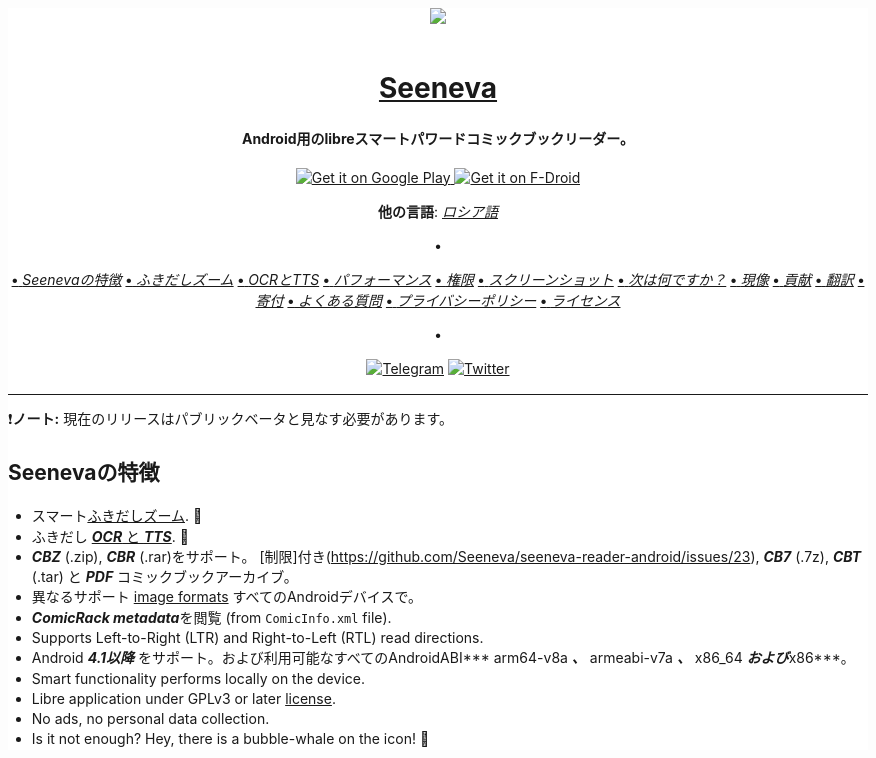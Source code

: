<p align="center"><img src="docs/img/icon/seeneva_icon.png"></p>
<h1 align="center"><b><a href="https://seeneva.app">Seeneva</a></b></h1>
<h4 align="center">Android用のlibreスマートパワードコミックブックリーダー。</h4>

<p align="center">

<a href="https://play.google.com/store/apps/details?id=app.seeneva.reader">
<img src="docs/img/en/icon/google-play-badge.png" alt="Get it on Google Play" width=180>
</a>

<a href="https://f-droid.org/packages/app.seeneva.reader">
<img src="https://fdroid.gitlab.io/artwork/badge/get-it-on.png" alt="Get it on F-Droid" width="180">
</a>

</p>

<div align="center">

**他の言語**: [*ロシア語*](README-ru.md)

**•**

[**•** *Seenevaの特徴*](#features)
[**•** *ふきだしズーム*](#speech-balloons-zooming)
[**•** *OCRとTTS*](#ocr-and-tts)
[**•** *パフォーマンス*](#performance)
[**•** *権限*](#permissions)
[**•** *スクリーンショット*](#screenshots)
[**•** *次は何ですか？*](#whats-next)
[**•** *現像*](docs/DEVELOPING.md)
[**•** *貢献*](#contribution)
[**•** *翻訳*](#translation)
[**•** *寄付*](#donate)
[**•** *よくある質問*](#faq)
[**•** *プライバシーポリシー*](#privacy-policy)
[**•** *ライセンス*](#license)

**•**

[![Telegram](https://img.shields.io/static/v1?style=flate&label=Telegram&message=Join&logo=telegram&labelColor=0073A7&color=29A9EB)](https://t.me/joinchat/VqnXJZQlTcpiMGVk)
[![Twitter](https://img.shields.io/static/v1?style=flate&label=Twitter&message=Follow&logo=twitter&labelColor=0073A7&color=29A9EB)](https://twitter.com/Seeneva_app)

</div>

---

:exclamation:**ノート:** 現在のリリースはパブリックベータと見なす必要があります。

## Seenevaの特徴

- スマート[ふきだしズーム](#speech-balloons-zooming). :speech_balloon:
- ふきだし [***OCR*** と ***TTS***](#ocr-and-tts). :eyes:
- ***CBZ*** (.zip), ***CBR*** (.rar)をサポート。  [制限]付き(https://github.com/Seeneva/seeneva-reader-android/issues/23), ***CB7*** (.7z), ***CBT*** (.tar) と ***PDF*** コミックブックアーカイブ。
- 異なるサポート [image formats](https://github.com/image-rs/image#supported-image-formats) すべてのAndroidデバイスで。
-  ***ComicRack metadata***を閲覧 (from `ComicInfo.xml` file).
- Supports Left-to-Right (LTR) and Right-to-Left (RTL) read directions.
- Android ***4.1以降*** をサポート。および利用可能なすべてのAndroidABI*** arm64-v8a ***、*** armeabi-v7a ***、*** x86_64 ***および***x86***。
- Smart functionality performs locally on the device.
- Libre application under GPLv3 or later [license](#license).
- No ads, no personal data collection.
- Is it not enough? Hey, there is a bubble-whale on the icon! :whale2:


[liberpay_button]: https://img.shields.io/static/v1?style=flat&label=Liberapay&message=Donate&logo=liberapay&labelColor=0073A7&color=ECC114 "Liberapay Button"
[liberpay_link]: https://en.liberapay.com/Seeneva/donate
[bitcoin_button]: https://img.shields.io/static/v1?style=flat&label=Bitcoin&message=Donate&logo=bitcoin&labelColor=0073A7&color=F08F19 "bc1qka05pst7ls9g8fgdx4wvqr8fsjkwjkmj9jtcp0"
[bitcoin_link]: bitcoin:bc1qka05pst7ls9g8fgdx4wvqr8fsjkwjkmj9jtcp0
[ethereum_button]: https://img.shields.io/static/v1?style=flat&label=Ethereum&message=Donate&logo=ethereum&logoColor=A4A5FF&labelColor=0073A7&color=A4A5FF "0xdBa3f438107208837491885351deAB00d66c718B"
[ethereum_link]: https://etherscan.io/address/0xdBa3f438107208837491885351deAB00d66c718B
[qiwi_button]: https://img.shields.io/static/v1?style=flat&label=Qiwi&message=Donate&logo=qiwi&labelColor=0073A7&color=FF8100 "Qiwi Button"
[qiwi_link]: https://my.qiwi.com/Sergei-SbvCCGG4D5
[nano_button]: https://img.shields.io/static/v1?style=flat&label=Nano&message=Donate&logo=nano&logoColor=9CE2FF&labelColor=0073A7&color=9CE2FF "nano_1oyofpnaacswu4byr4iiw8uwiqthhq83w4fkhsaujsmrestxnf6mzaby86ig"
[nano_link]: nano://nano_1oyofpnaacswu4byr4iiw8uwiqthhq83w4fkhsaujsmrestxnf6mzaby86ig